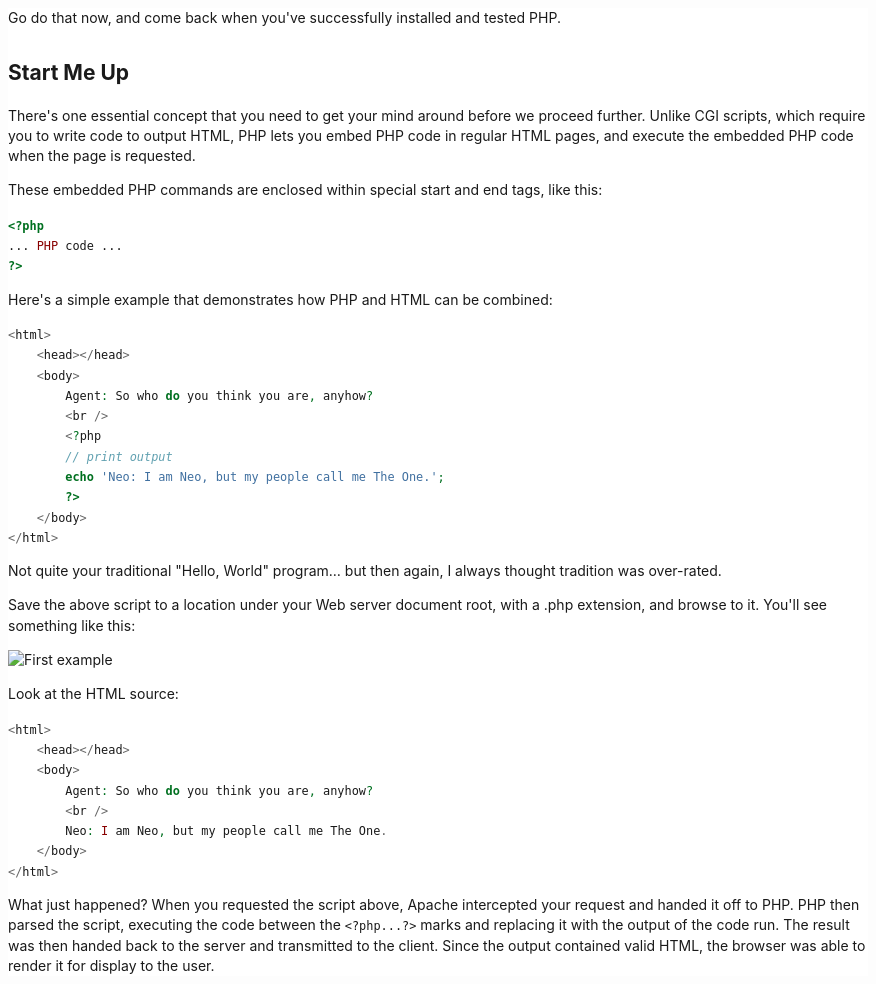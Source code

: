Go do that now, and come back when you've successfully installed and tested PHP.

## Start Me Up

There's one essential concept that you need to get your mind around before we proceed further. Unlike CGI scripts, which require you to write code to output HTML, PHP lets you embed PHP code in regular HTML pages, and execute the embedded PHP code when the page is requested.

These embedded PHP commands are enclosed within special start and end tags, like this:

```php
<?php
... PHP code ...
?>
```

Here's a simple example that demonstrates how PHP and HTML can be combined:

```php
<html>
    <head></head>
    <body>
        Agent: So who do you think you are, anyhow?
        <br />
        <?php
        // print output
        echo 'Neo: I am Neo, but my people call me The One.';
        ?>
    </body>
</html>
```

Not quite your traditional "Hello, World" program… but then again, I always thought tradition was over-rated.

Save the above script to a location under your Web server document root, with a .php extension, and browse to it. You'll see something like this:

![First example](http://alemohamad.com/github/lesson1.01.png)

Look at the HTML source:

```php
<html>
    <head></head>
    <body>
        Agent: So who do you think you are, anyhow?
        <br />
        Neo: I am Neo, but my people call me The One.
    </body>
</html>
```

What just happened? When you requested the script above, Apache intercepted your request and handed it off to PHP. PHP then parsed the script, executing the code between the ```<?php...?>``` marks and replacing it with the output of the code run. The result was then handed back to the server and transmitted to the client. Since the output contained valid HTML, the browser was able to render it for display to the user.
